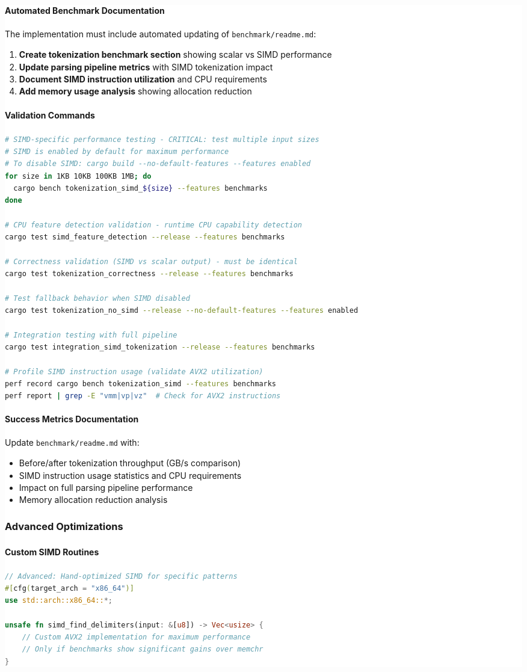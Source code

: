 #### Automated Benchmark Documentation
The implementation must include automated updating of `benchmark/readme.md`:

1. **Create tokenization benchmark section** showing scalar vs SIMD performance
2. **Update parsing pipeline metrics** with SIMD tokenization impact
3. **Document SIMD instruction utilization** and CPU requirements
4. **Add memory usage analysis** showing allocation reduction

#### Validation Commands
```bash
# SIMD-specific performance testing - CRITICAL: test multiple input sizes
# SIMD is enabled by default for maximum performance
# To disable SIMD: cargo build --no-default-features --features enabled
for size in 1KB 10KB 100KB 1MB; do
  cargo bench tokenization_simd_${size} --features benchmarks
done

# CPU feature detection validation - runtime CPU capability detection
cargo test simd_feature_detection --release --features benchmarks

# Correctness validation (SIMD vs scalar output) - must be identical
cargo test tokenization_correctness --release --features benchmarks

# Test fallback behavior when SIMD disabled
cargo test tokenization_no_simd --release --no-default-features --features enabled

# Integration testing with full pipeline
cargo test integration_simd_tokenization --release --features benchmarks

# Profile SIMD instruction usage (validate AVX2 utilization)
perf record cargo bench tokenization_simd --features benchmarks
perf report | grep -E "vmm|vp|vz"  # Check for AVX2 instructions
```

#### Success Metrics Documentation
Update `benchmark/readme.md` with:
- Before/after tokenization throughput (GB/s comparison)
- SIMD instruction usage statistics and CPU requirements
- Impact on full parsing pipeline performance
- Memory allocation reduction analysis

### Advanced Optimizations

#### Custom SIMD Routines
```rust
// Advanced: Hand-optimized SIMD for specific patterns
#[cfg(target_arch = "x86_64")]
use std::arch::x86_64::*;

unsafe fn simd_find_delimiters(input: &[u8]) -> Vec<usize> {
    // Custom AVX2 implementation for maximum performance
    // Only if benchmarks show significant gains over memchr
}
```
